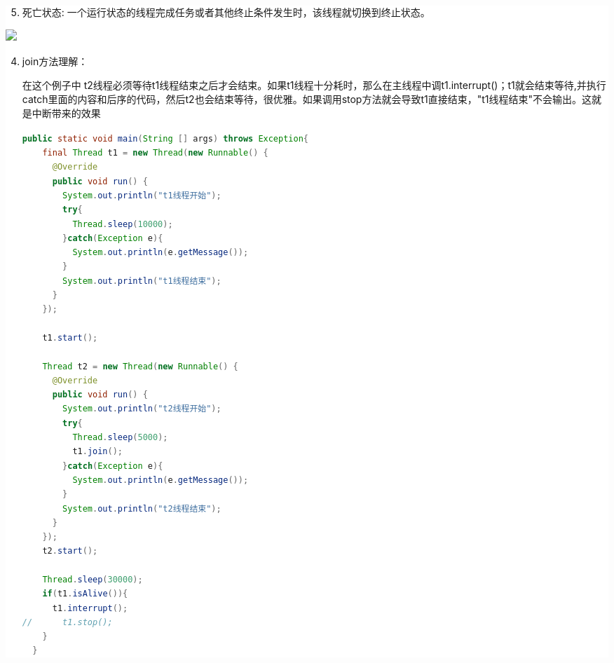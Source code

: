   5. 死亡状态:
      一个运行状态的线程完成任务或者其他终止条件发生时，该线程就切换到终止状态。

      

   ![](C:\Users\guosheng\AppData\Roaming\Typora\typora-user-images\image-20200617102846949.png)

   

4. join方法理解：

   在这个例子中 t2线程必须等待t1线程结束之后才会结束。如果t1线程十分耗时，那么在主线程中调t1.interrupt()；t1就会结束等待,并执行catch里面的内容和后序的代码，然后t2也会结束等待，很优雅。如果调用stop方法就会导致t1直接结束，"t1线程结束"不会输出。这就是中断带来的效果

   ```java
   public static void main(String [] args) throws Exception{
       final Thread t1 = new Thread(new Runnable() {
         @Override
         public void run() {
           System.out.println("t1线程开始");
           try{
             Thread.sleep(10000);
           }catch(Exception e){
             System.out.println(e.getMessage());
           }
           System.out.println("t1线程结束");
         }
       });
       
       t1.start();
   
       Thread t2 = new Thread(new Runnable() {
         @Override
         public void run() {
           System.out.println("t2线程开始");
           try{
             Thread.sleep(5000);
             t1.join();
           }catch(Exception e){
             System.out.println(e.getMessage());
           }
           System.out.println("t2线程结束");
         }
       });
       t2.start();
       
       Thread.sleep(30000);
       if(t1.isAlive()){
         t1.interrupt();
   //      t1.stop();
       }
     }
   
   ```
